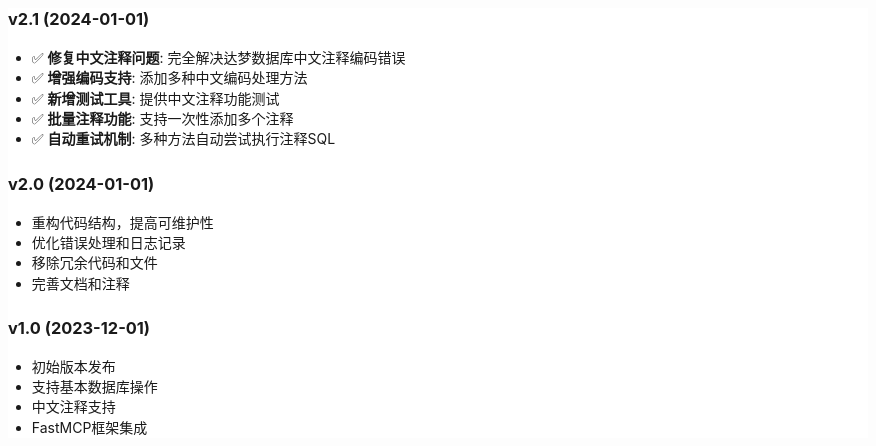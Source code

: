 ### v2.1 (2024-01-01)
- ✅ **修复中文注释问题**: 完全解决达梦数据库中文注释编码错误
- ✅ **增强编码支持**: 添加多种中文编码处理方法
- ✅ **新增测试工具**: 提供中文注释功能测试
- ✅ **批量注释功能**: 支持一次性添加多个注释
- ✅ **自动重试机制**: 多种方法自动尝试执行注释SQL

### v2.0 (2024-01-01)
- 重构代码结构，提高可维护性
- 优化错误处理和日志记录
- 移除冗余代码和文件
- 完善文档和注释

### v1.0 (2023-12-01)
- 初始版本发布
- 支持基本数据库操作
- 中文注释支持
- FastMCP框架集成